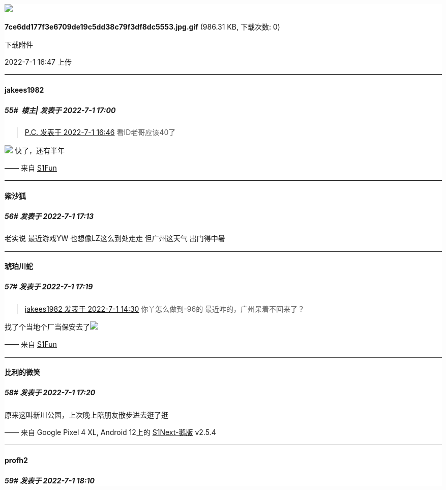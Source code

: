 <img src="https://img.saraba1st.com/forum/202207/01/164712u0b160rvtz1iwwrr.gif" referrerpolicy="no-referrer">

<strong>7ce6dd177f3e6709de19c5dd38c79f3df8dc5553.jpg.gif</strong> (986.31 KB, 下载次数: 0)

下载附件

2022-7-1 16:47 上传

*****

####  jakees1982  
##### 55#         楼主| 发表于 2022-7-1 17:00

<blockquote><a href="httphttps://bbs.saraba1st.com/2b/forum.php?mod=redirect&amp;goto=findpost&amp;pid=56487041&amp;ptid=2078834" target="_blank">P.C. 发表于 2022-7-1 16:46</a>
看ID老哥应该40了</blockquote>
<img src="https://static.saraba1st.com/image/smiley/face2017/213.gif" referrerpolicy="no-referrer"> 快了，还有半年

—— 来自 [S1Fun](https://s1fun.koalcat.com)

*****

####  紫沙狐  
##### 56#       发表于 2022-7-1 17:13

老实说 最近游戏YW 也想像LZ这么到处走走 但广州这天气 出门得中暑

*****

####  琥珀川蛇  
##### 57#       发表于 2022-7-1 17:19

<blockquote><a href="httphttps://bbs.saraba1st.com/2b/forum.php?mod=redirect&amp;goto=findpost&amp;pid=56485255&amp;ptid=2078834" target="_blank">jakees1982 发表于 2022-7-1 14:30</a>
你丫怎么做到-96的
最近咋的，广州呆着不回来了？</blockquote>
找了个当地个厂当保安去了<img src="https://static.saraba1st.com/image/smiley/face2017/002.png" referrerpolicy="no-referrer">

—— 来自 [S1Fun](https://s1fun.koalcat.com)

*****

####  比利的微笑  
##### 58#       发表于 2022-7-1 17:20

原来这叫新川公园，上次晚上陪朋友散步进去逛了逛

—— 来自 Google Pixel 4 XL, Android 12上的 [S1Next-鹅版](https://github.com/ykrank/S1-Next/releases) v2.5.4

*****

####  profh2  
##### 59#       发表于 2022-7-1 18:10
